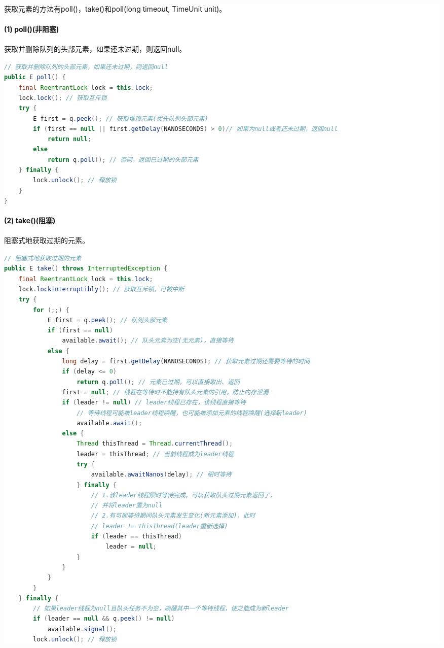 获取元素的方法有poll()，take()和poll(long timeout, TimeUnit unit)。

#### (1) poll()(非阻塞)

获取并删除队列的头部元素，如果还未过期，则返回null。

```java
// 获取并删除队列的头部元素，如果还未过期，则返回null
public E poll() {
    final ReentrantLock lock = this.lock;
    lock.lock(); // 获取互斥锁
    try {
        E first = q.peek(); // 获取堆顶元素(优先队列头部元素)
        if (first == null || first.getDelay(NANOSECONDS) > 0)// 如果为null或者还未过期，返回null
            return null;
        else
            return q.poll(); // 否则，返回已过期的头部元素
    } finally {
        lock.unlock(); // 释放锁
    }
}
```

#### (2) take()(阻塞)

阻塞式地获取过期的元素。

```java
// 阻塞式地获取过期的元素
public E take() throws InterruptedException {
    final ReentrantLock lock = this.lock;
    lock.lockInterruptibly(); // 获取互斥锁，可被中断
    try {
        for (;;) {
            E first = q.peek(); // 队列头部元素
            if (first == null)
                available.await(); // 队头元素为空(无元素)，直接等待
            else {
                long delay = first.getDelay(NANOSECONDS); // 获取元素过期还需要等待的时间
                if (delay <= 0)
                    return q.poll(); // 元素已过期，可以直接取出、返回
                first = null; // 线程在等待时不能持有队头元素的引用，防止内存泄漏
                if (leader != null) // leader线程已存在，该线程直接等待
                  	// 等待线程可能被leader线程唤醒，也可能被添加元素的线程唤醒(选择新leader)
                    available.await();
                else {
                    Thread thisThread = Thread.currentThread();
                    leader = thisThread; // 当前线程成为leader线程
                    try {
                        available.awaitNanos(delay); // 限时等待
                    } finally {
                      	// 1.该leader线程限时等待完成，可以获取队头过期元素返回了，
                        // 并将leader置为null
                        // 2.有可能等待期间队头元素发生变化(新元素添加)，此时
                        // leader != thisThread(leader重新选择)
                        if (leader == thisThread)
                            leader = null;
                    }
                }
            }
        }
    } finally {
      	// 如果leader线程为null且队头任务不为空，唤醒其中一个等待线程，使之能成为新leader
        if (leader == null && q.peek() != null)
            available.signal();
        lock.unlock(); // 释放锁
```
